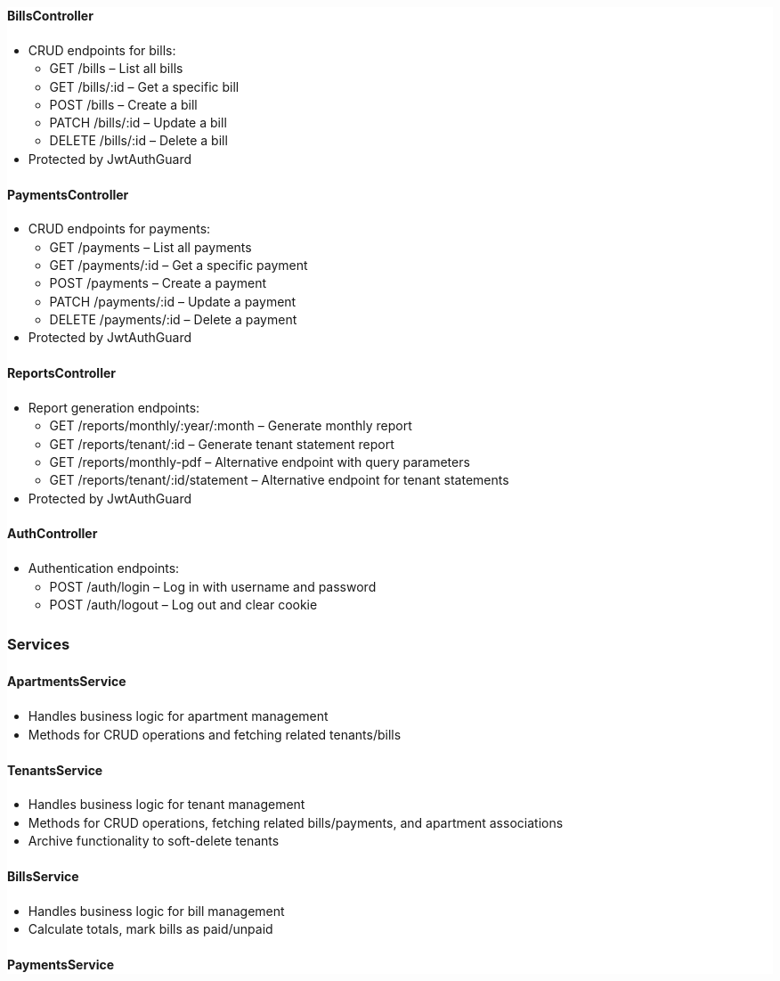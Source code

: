 #### BillsController

- CRUD endpoints for bills:
  - GET /bills – List all bills
  - GET /bills/:id – Get a specific bill
  - POST /bills – Create a bill
  - PATCH /bills/:id – Update a bill
  - DELETE /bills/:id – Delete a bill
- Protected by JwtAuthGuard

#### PaymentsController

- CRUD endpoints for payments:
  - GET /payments – List all payments
  - GET /payments/:id – Get a specific payment
  - POST /payments – Create a payment
  - PATCH /payments/:id – Update a payment
  - DELETE /payments/:id – Delete a payment
- Protected by JwtAuthGuard

#### ReportsController

- Report generation endpoints:
  - GET /reports/monthly/:year/:month – Generate monthly report
  - GET /reports/tenant/:id – Generate tenant statement report
  - GET /reports/monthly-pdf – Alternative endpoint with query parameters
  - GET /reports/tenant/:id/statement – Alternative endpoint for tenant statements
- Protected by JwtAuthGuard

#### AuthController

- Authentication endpoints:
  - POST /auth/login – Log in with username and password
  - POST /auth/logout – Log out and clear cookie

### Services

#### ApartmentsService

- Handles business logic for apartment management
- Methods for CRUD operations and fetching related tenants/bills

#### TenantsService

- Handles business logic for tenant management
- Methods for CRUD operations, fetching related bills/payments, and apartment associations
- Archive functionality to soft-delete tenants

#### BillsService

- Handles business logic for bill management
- Calculate totals, mark bills as paid/unpaid

#### PaymentsService
